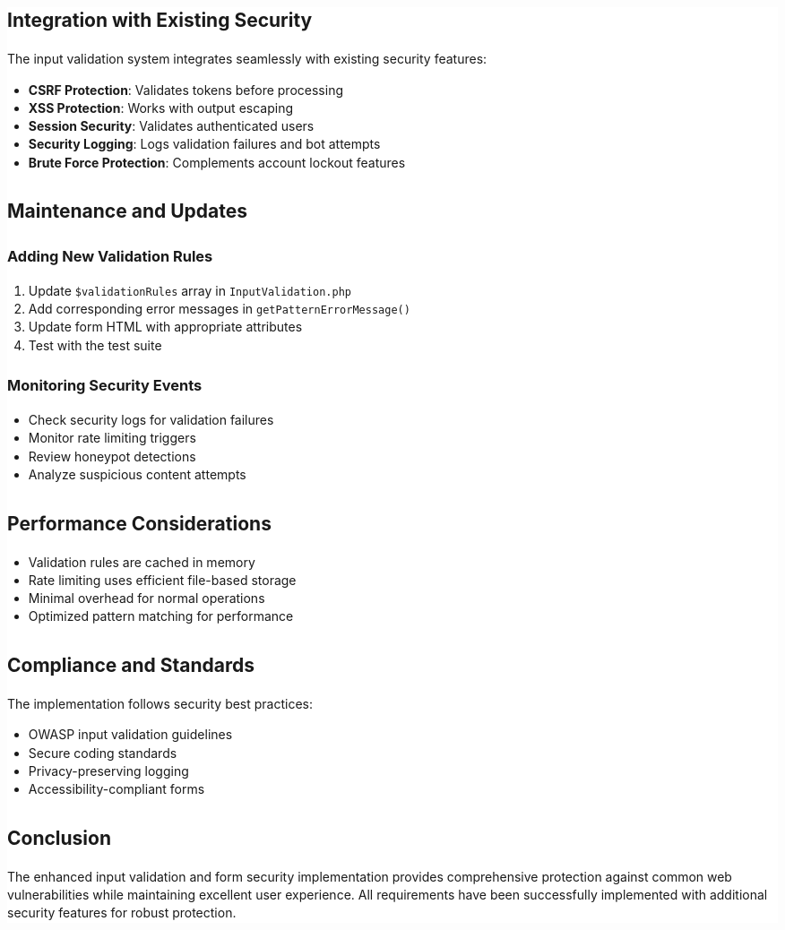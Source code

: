 ## Integration with Existing Security

The input validation system integrates seamlessly with existing security features:

- **CSRF Protection**: Validates tokens before processing
- **XSS Protection**: Works with output escaping
- **Session Security**: Validates authenticated users
- **Security Logging**: Logs validation failures and bot attempts
- **Brute Force Protection**: Complements account lockout features

## Maintenance and Updates

### Adding New Validation Rules
1. Update `$validationRules` array in `InputValidation.php`
2. Add corresponding error messages in `getPatternErrorMessage()`
3. Update form HTML with appropriate attributes
4. Test with the test suite

### Monitoring Security Events
- Check security logs for validation failures
- Monitor rate limiting triggers
- Review honeypot detections
- Analyze suspicious content attempts

## Performance Considerations

- Validation rules are cached in memory
- Rate limiting uses efficient file-based storage
- Minimal overhead for normal operations
- Optimized pattern matching for performance

## Compliance and Standards

The implementation follows security best practices:
- OWASP input validation guidelines
- Secure coding standards
- Privacy-preserving logging
- Accessibility-compliant forms

## Conclusion

The enhanced input validation and form security implementation provides comprehensive protection against common web vulnerabilities while maintaining excellent user experience. All requirements have been successfully implemented with additional security features for robust protection.